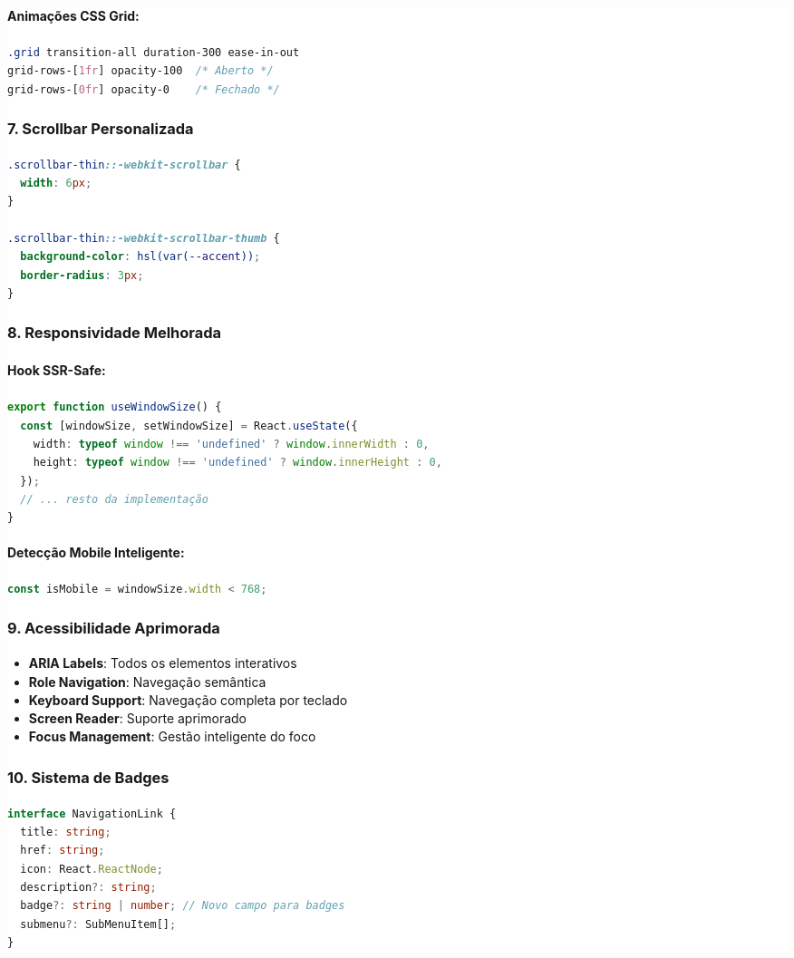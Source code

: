 #### **Animações CSS Grid**:
```css
.grid transition-all duration-300 ease-in-out
grid-rows-[1fr] opacity-100  /* Aberto */
grid-rows-[0fr] opacity-0    /* Fechado */
```

### 7. **Scrollbar Personalizada**
```css
.scrollbar-thin::-webkit-scrollbar {
  width: 6px;
}

.scrollbar-thin::-webkit-scrollbar-thumb {
  background-color: hsl(var(--accent));
  border-radius: 3px;
}
```

### 8. **Responsividade Melhorada**
#### **Hook SSR-Safe**:
```typescript
export function useWindowSize() {
  const [windowSize, setWindowSize] = React.useState({
    width: typeof window !== 'undefined' ? window.innerWidth : 0,
    height: typeof window !== 'undefined' ? window.innerHeight : 0,
  });
  // ... resto da implementação
}
```

#### **Detecção Mobile Inteligente**:
```typescript
const isMobile = windowSize.width < 768;
```

### 9. **Acessibilidade Aprimorada**
- **ARIA Labels**: Todos os elementos interativos
- **Role Navigation**: Navegação semântica
- **Keyboard Support**: Navegação completa por teclado
- **Screen Reader**: Suporte aprimorado
- **Focus Management**: Gestão inteligente do foco

### 10. **Sistema de Badges**
```typescript
interface NavigationLink {
  title: string;
  href: string;
  icon: React.ReactNode;
  description?: string;
  badge?: string | number; // Novo campo para badges
  submenu?: SubMenuItem[];
}
```
